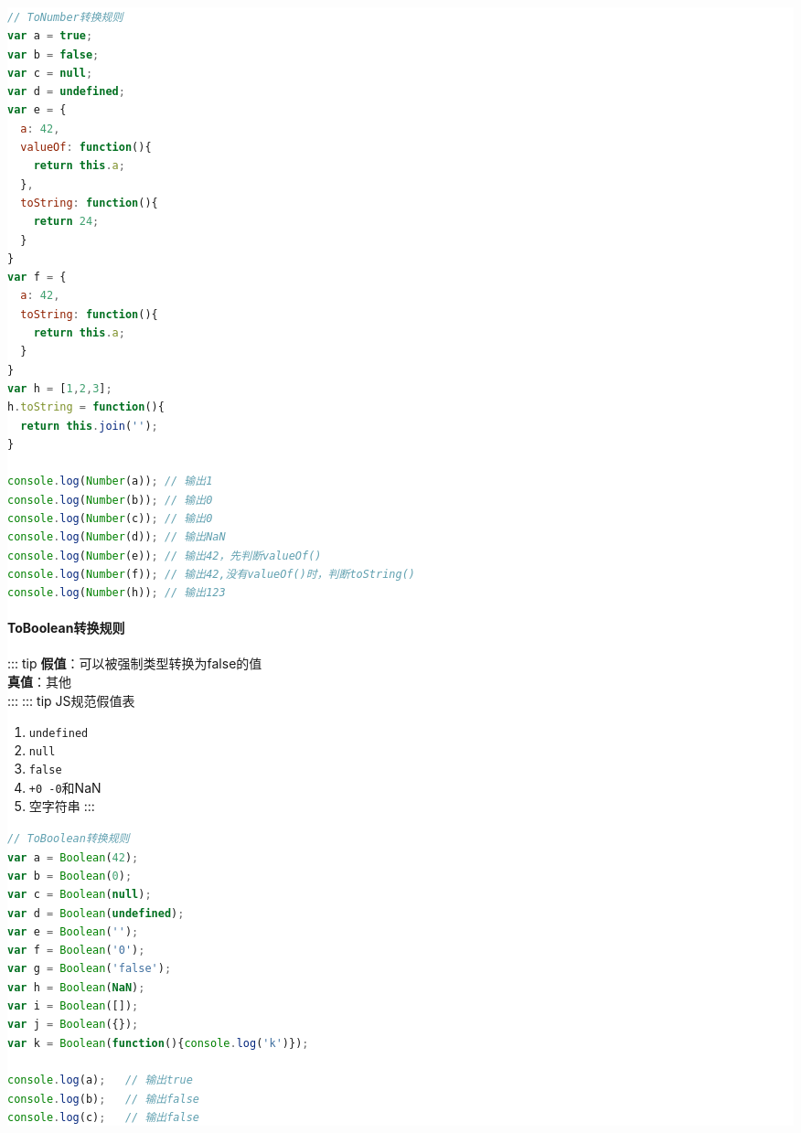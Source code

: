 ```js
// ToNumber转换规则
var a = true;
var b = false;
var c = null;
var d = undefined;
var e = {
  a: 42,
  valueOf: function(){
    return this.a;
  },
  toString: function(){
    return 24;
  }
}
var f = {
  a: 42,
  toString: function(){
    return this.a;
  }
}
var h = [1,2,3];
h.toString = function(){
  return this.join('');
}

console.log(Number(a)); // 输出1
console.log(Number(b)); // 输出0
console.log(Number(c)); // 输出0
console.log(Number(d)); // 输出NaN
console.log(Number(e)); // 输出42，先判断valueOf()
console.log(Number(f)); // 输出42,没有valueOf()时，判断toString()
console.log(Number(h)); // 输出123
```

#### ToBoolean转换规则
::: tip
**假值**：可以被强制类型转换为false的值<br/>
**真值**：其他<br/>
:::
::: tip JS规范假值表
1. `undefined`
2. `null`
3. `false`
4. `+0 -0`和NaN
5. 空字符串
   :::
```js
// ToBoolean转换规则
var a = Boolean(42);
var b = Boolean(0);
var c = Boolean(null);
var d = Boolean(undefined);
var e = Boolean('');
var f = Boolean('0');
var g = Boolean('false');
var h = Boolean(NaN);
var i = Boolean([]);
var j = Boolean({});
var k = Boolean(function(){console.log('k')});

console.log(a);   // 输出true
console.log(b);   // 输出false
console.log(c);   // 输出false
```

  [Symbol('name')]: 'why',
  [Symbol('isMan')]: true